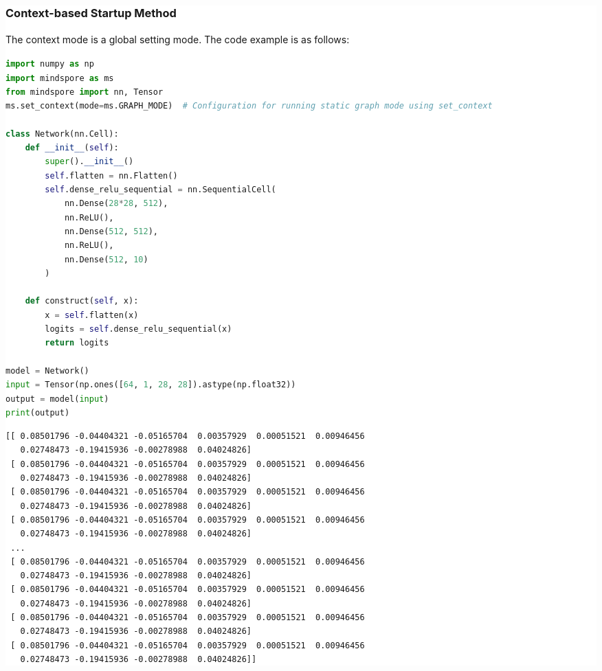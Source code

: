 ### Context-based Startup Method

The context mode is a global setting mode. The code example is as follows:

```python
import numpy as np
import mindspore as ms
from mindspore import nn, Tensor
ms.set_context(mode=ms.GRAPH_MODE)  # Configuration for running static graph mode using set_context

class Network(nn.Cell):
    def __init__(self):
        super().__init__()
        self.flatten = nn.Flatten()
        self.dense_relu_sequential = nn.SequentialCell(
            nn.Dense(28*28, 512),
            nn.ReLU(),
            nn.Dense(512, 512),
            nn.ReLU(),
            nn.Dense(512, 10)
        )

    def construct(self, x):
        x = self.flatten(x)
        logits = self.dense_relu_sequential(x)
        return logits

model = Network()
input = Tensor(np.ones([64, 1, 28, 28]).astype(np.float32))
output = model(input)
print(output)
```

```text
[[ 0.08501796 -0.04404321 -0.05165704  0.00357929  0.00051521  0.00946456
   0.02748473 -0.19415936 -0.00278988  0.04024826]
 [ 0.08501796 -0.04404321 -0.05165704  0.00357929  0.00051521  0.00946456
   0.02748473 -0.19415936 -0.00278988  0.04024826]
 [ 0.08501796 -0.04404321 -0.05165704  0.00357929  0.00051521  0.00946456
   0.02748473 -0.19415936 -0.00278988  0.04024826]
 [ 0.08501796 -0.04404321 -0.05165704  0.00357929  0.00051521  0.00946456
   0.02748473 -0.19415936 -0.00278988  0.04024826]
 ...
 [ 0.08501796 -0.04404321 -0.05165704  0.00357929  0.00051521  0.00946456
   0.02748473 -0.19415936 -0.00278988  0.04024826]
 [ 0.08501796 -0.04404321 -0.05165704  0.00357929  0.00051521  0.00946456
   0.02748473 -0.19415936 -0.00278988  0.04024826]
 [ 0.08501796 -0.04404321 -0.05165704  0.00357929  0.00051521  0.00946456
   0.02748473 -0.19415936 -0.00278988  0.04024826]
 [ 0.08501796 -0.04404321 -0.05165704  0.00357929  0.00051521  0.00946456
   0.02748473 -0.19415936 -0.00278988  0.04024826]]
```
